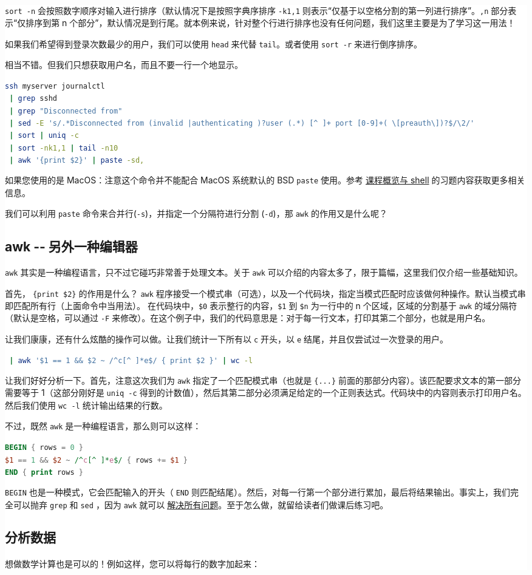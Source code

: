 `sort -n` 会按照数字顺序对输入进行排序（默认情况下是按照字典序排序
`-k1,1` 则表示“仅基于以空格分割的第一列进行排序”。`,n` 部分表示“仅排序到第 n 个部分”，默认情况是到行尾。就本例来说，针对整个行进行排序也没有任何问题，我们这里主要是为了学习这一用法！

如果我们希望得到登录次数最少的用户，我们可以使用 `head` 来代替 `tail`。或者使用 `sort -r` 来进行倒序排序。


相当不错。但我们只想获取用户名，而且不要一行一个地显示。


```bash
ssh myserver journalctl
 | grep sshd
 | grep "Disconnected from"
 | sed -E 's/.*Disconnected from (invalid |authenticating )?user (.*) [^ ]+ port [0-9]+( \[preauth\])?$/\2/'
 | sort | uniq -c
 | sort -nk1,1 | tail -n10
 | awk '{print $2}' | paste -sd,
```

如果您使用的是 MacOS：注意这个命令并不能配合 MacOS 系统默认的 BSD `paste` 使用。参考 [课程概览与 shell](https://missing-semester-cn.github.io/2020/course-shell/) 的习题内容获取更多相关信息。

我们可以利用 `paste` 命令来合并行(`-s`)，并指定一个分隔符进行分割 (`-d`)，那 `awk` 的作用又是什么呢？

## awk -- 另外一种编辑器

`awk` 其实是一种编程语言，只不过它碰巧非常善于处理文本。关于 `awk` 可以介绍的内容太多了，限于篇幅，这里我们仅介绍一些基础知识。

首先， `{print $2}` 的作用是什么？ `awk` 程序接受一个模式串（可选），以及一个代码块，指定当模式匹配时应该做何种操作。默认当模式串即匹配所有行（上面命令中当用法）。
在代码块中，`$0` 表示整行的内容，`$1` 到 `$n` 为一行中的 n 个区域，区域的分割基于 `awk` 的域分隔符（默认是空格，可以通过 `-F` 来修改）。在这个例子中，我们的代码意思是：对于每一行文本，打印其第二个部分，也就是用户名。

让我们康康，还有什么炫酷的操作可以做。让我们统计一下所有以 `c` 开头，以 `e` 结尾，并且仅尝试过一次登录的用户。

```bash
 | awk '$1 == 1 && $2 ~ /^c[^ ]*e$/ { print $2 }' | wc -l
```

让我们好好分析一下。首先，注意这次我们为 `awk` 指定了一个匹配模式串（也就是 `{...}` 前面的那部分内容）。该匹配要求文本的第一部分需要等于 1（这部分刚好是 `uniq -c` 得到的计数值），然后其第二部分必须满足给定的一个正则表达式。代码块中的内容则表示打印用户名。然后我们使用 `wc -l` 统计输出结果的行数。

不过，既然 `awk` 是一种编程语言，那么则可以这样： 

```awk
BEGIN { rows = 0 }
$1 == 1 && $2 ~ /^c[^ ]*e$/ { rows += $1 }
END { print rows }
```


`BEGIN` 也是一种模式，它会匹配输入的开头（ `END` 则匹配结尾）。然后，对每一行第一个部分进行累加，最后将结果输出。事实上，我们完全可以抛弃 `grep` 和 `sed` ，因为 `awk` 就可以 [解决所有问题](https://backreference.org/2010/02/10/idiomatic-awk)。至于怎么做，就留给读者们做课后练习吧。


## 分析数据

想做数学计算也是可以的！例如这样，您可以将每行的数字加起来：
